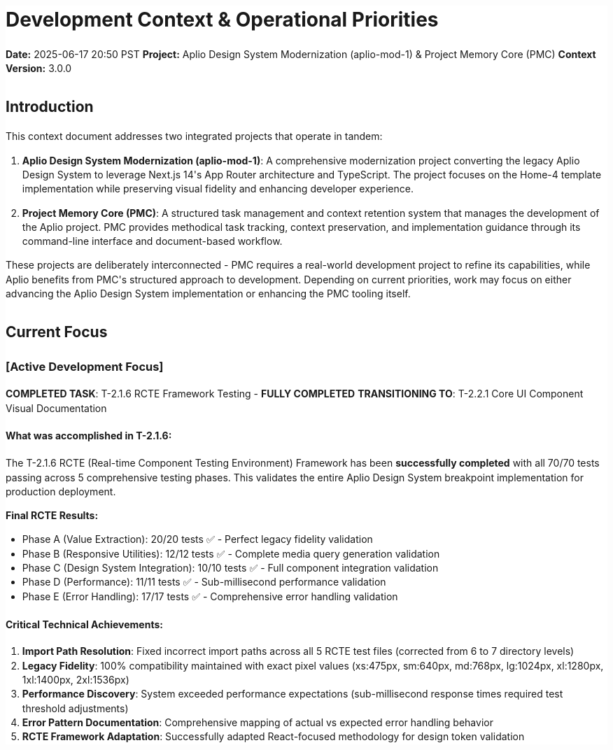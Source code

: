 # Development Context & Operational Priorities
**Date:** 2025-06-17 20:50 PST
**Project:** Aplio Design System Modernization (aplio-mod-1) & Project Memory Core (PMC)
**Context Version:** 3.0.0

## Introduction

This context document addresses two integrated projects that operate in tandem:

1. **Aplio Design System Modernization (aplio-mod-1)**: A comprehensive modernization project converting the legacy Aplio Design System to leverage Next.js 14's App Router architecture and TypeScript. The project focuses on the Home-4 template implementation while preserving visual fidelity and enhancing developer experience.

2. **Project Memory Core (PMC)**: A structured task management and context retention system that manages the development of the Aplio project. PMC provides methodical task tracking, context preservation, and implementation guidance through its command-line interface and document-based workflow.

These projects are deliberately interconnected - PMC requires a real-world development project to refine its capabilities, while Aplio benefits from PMC's structured approach to development. Depending on current priorities, work may focus on either advancing the Aplio Design System implementation or enhancing the PMC tooling itself.

## Current Focus

### [Active Development Focus]
**COMPLETED TASK**: T-2.1.6 RCTE Framework Testing - **FULLY COMPLETED** 
**TRANSITIONING TO**: T-2.2.1 Core UI Component Visual Documentation

#### What was accomplished in T-2.1.6:
The T-2.1.6 RCTE (Real-time Component Testing Environment) Framework has been **successfully completed** with all 70/70 tests passing across 5 comprehensive testing phases. This validates the entire Aplio Design System breakpoint implementation for production deployment.

**Final RCTE Results:**
- Phase A (Value Extraction): 20/20 tests ✅ - Perfect legacy fidelity validation
- Phase B (Responsive Utilities): 12/12 tests ✅ - Complete media query generation validation  
- Phase C (Design System Integration): 10/10 tests ✅ - Full component integration validation
- Phase D (Performance): 11/11 tests ✅ - Sub-millisecond performance validation
- Phase E (Error Handling): 17/17 tests ✅ - Comprehensive error handling validation

#### Critical Technical Achievements:
1. **Import Path Resolution**: Fixed incorrect import paths across all 5 RCTE test files (corrected from 6 to 7 directory levels)
2. **Legacy Fidelity**: 100% compatibility maintained with exact pixel values (xs:475px, sm:640px, md:768px, lg:1024px, xl:1280px, 1xl:1400px, 2xl:1536px)
3. **Performance Discovery**: System exceeded performance expectations (sub-millisecond response times required test threshold adjustments)
4. **Error Pattern Documentation**: Comprehensive mapping of actual vs expected error handling behavior
5. **RCTE Framework Adaptation**: Successfully adapted React-focused methodology for design token validation
